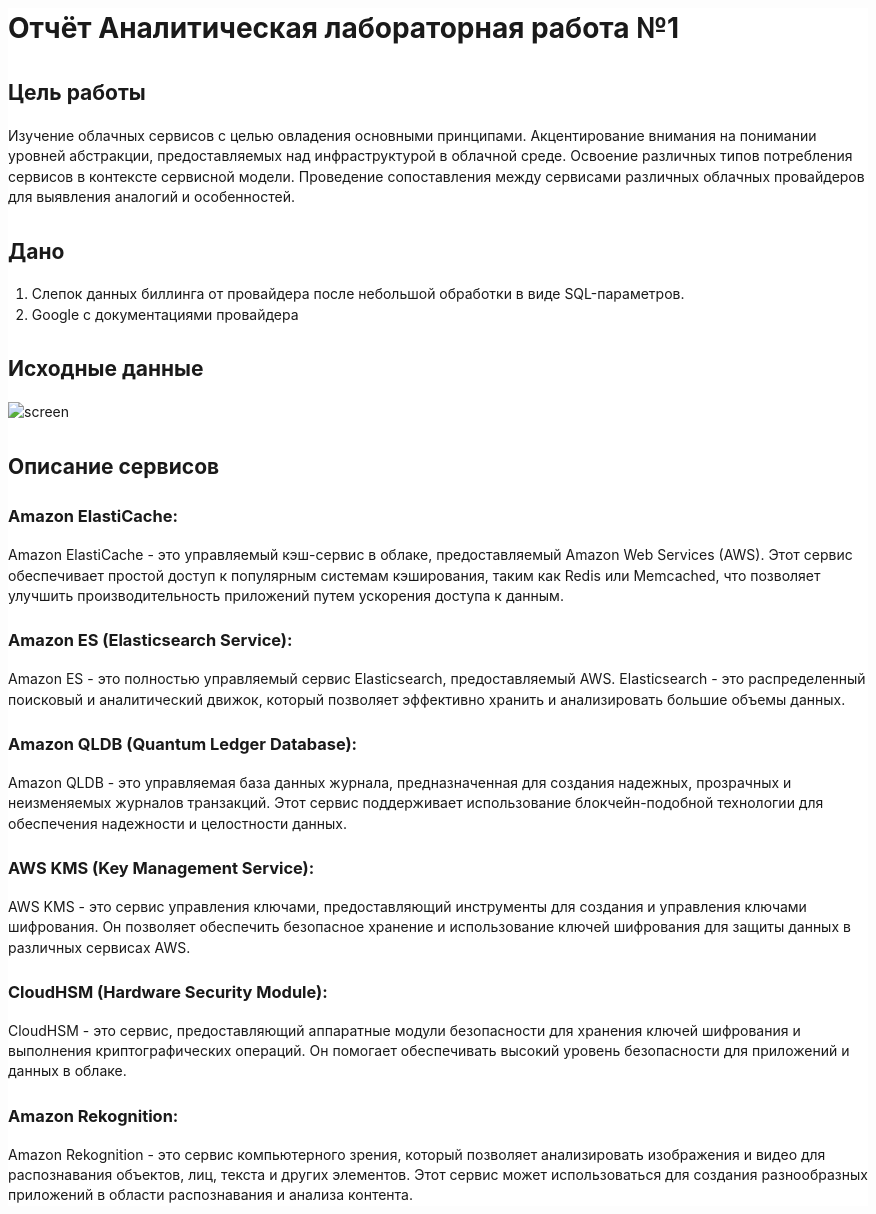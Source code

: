 # Отчёт Аналитическая лабораторная работа №1

## Цель работы
Изучение облачных сервисов с целью овладения основными принципами. Акцентирование внимания на понимании уровней абстракции, предоставляемых над инфраструктурой в облачной среде. Освоение различных типов потребления сервисов в контексте сервисной модели. Проведение сопоставления между сервисами различных облачных провайдеров для выявления аналогий и особенностей.

## Дано
1. Слепок данных биллинга от провайдера после небольшой обработки в виде SQL-параметров. 
2. Google с документациями провайдера

## Исходные данные
![screen](https://github.com/V1lou/Clouds/blob/main/LAB%20№1%20(analytical)/screenshots/1.png)

## Описание сервисов

### Amazon ElastiCache:
Amazon ElastiCache - это управляемый кэш-сервис в облаке, предоставляемый Amazon Web Services (AWS). Этот сервис обеспечивает простой доступ к популярным системам кэширования, таким как Redis или Memcached, что позволяет улучшить производительность приложений путем ускорения доступа к данным.

### Amazon ES (Elasticsearch Service):
Amazon ES - это полностью управляемый сервис Elasticsearch, предоставляемый AWS. Elasticsearch - это распределенный поисковый и аналитический движок, который позволяет эффективно хранить и анализировать большие объемы данных.

### Amazon QLDB (Quantum Ledger Database):
Amazon QLDB - это управляемая база данных журнала, предназначенная для создания надежных, прозрачных и неизменяемых журналов транзакций. Этот сервис поддерживает использование блокчейн-подобной технологии для обеспечения надежности и целостности данных.

### AWS KMS (Key Management Service):
AWS KMS - это сервис управления ключами, предоставляющий инструменты для создания и управления ключами шифрования. Он позволяет обеспечить безопасное хранение и использование ключей шифрования для защиты данных в различных сервисах AWS.

### CloudHSM (Hardware Security Module):
CloudHSM - это сервис, предоставляющий аппаратные модули безопасности для хранения ключей шифрования и выполнения криптографических операций. Он помогает обеспечивать высокий уровень безопасности для приложений и данных в облаке.

### Amazon Rekognition:
Amazon Rekognition - это сервис компьютерного зрения, который позволяет анализировать изображения и видео для распознавания объектов, лиц, текста и других элементов. Этот сервис может использоваться для создания разнообразных приложений в области распознавания и анализа контента.
